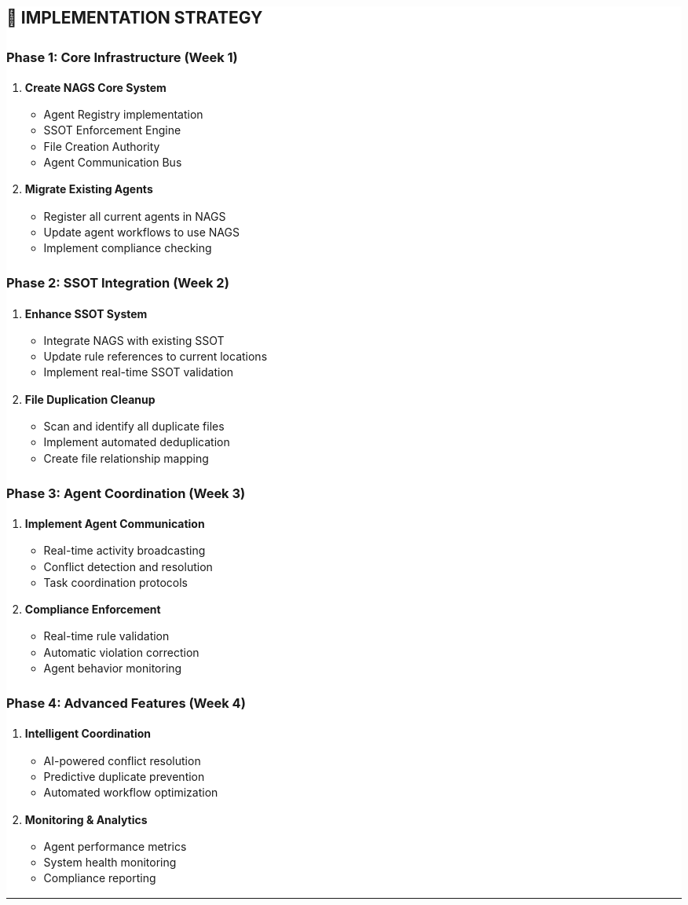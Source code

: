 
## 🔧 **IMPLEMENTATION STRATEGY**

### **Phase 1: Core Infrastructure (Week 1)**

1. **Create NAGS Core System**
   - Agent Registry implementation
   - SSOT Enforcement Engine
   - File Creation Authority
   - Agent Communication Bus

2. **Migrate Existing Agents**
   - Register all current agents in NAGS
   - Update agent workflows to use NAGS
   - Implement compliance checking

### **Phase 2: SSOT Integration (Week 2)**

1. **Enhance SSOT System**
   - Integrate NAGS with existing SSOT
   - Update rule references to current locations
   - Implement real-time SSOT validation

2. **File Duplication Cleanup**
   - Scan and identify all duplicate files
   - Implement automated deduplication
   - Create file relationship mapping

### **Phase 3: Agent Coordination (Week 3)**

1. **Implement Agent Communication**
   - Real-time activity broadcasting
   - Conflict detection and resolution
   - Task coordination protocols

2. **Compliance Enforcement**
   - Real-time rule validation
   - Automatic violation correction
   - Agent behavior monitoring

### **Phase 4: Advanced Features (Week 4)**

1. **Intelligent Coordination**
   - AI-powered conflict resolution
   - Predictive duplicate prevention
   - Automated workflow optimization

2. **Monitoring & Analytics**
   - Agent performance metrics
   - System health monitoring
   - Compliance reporting

---
